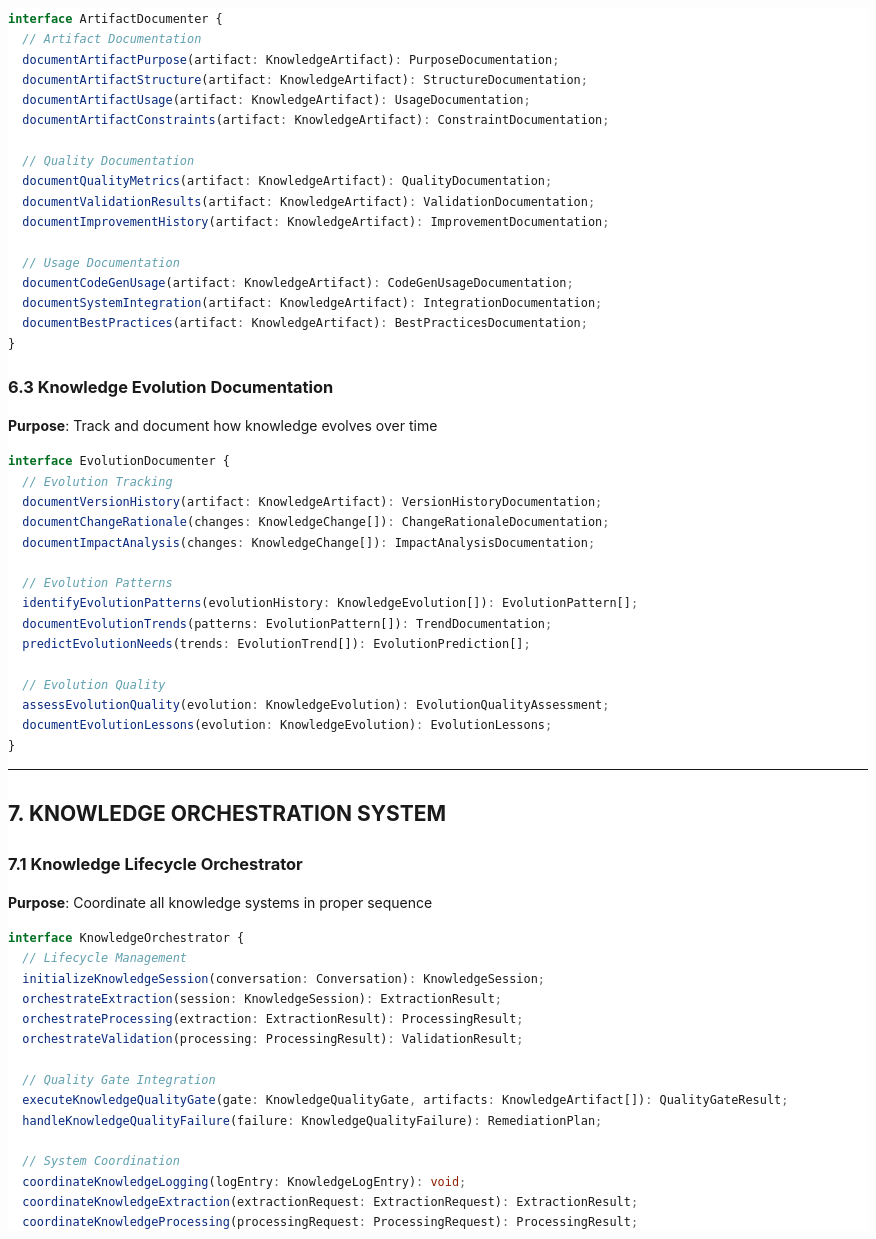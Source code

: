 ```typescript
interface ArtifactDocumenter {
  // Artifact Documentation
  documentArtifactPurpose(artifact: KnowledgeArtifact): PurposeDocumentation;
  documentArtifactStructure(artifact: KnowledgeArtifact): StructureDocumentation;
  documentArtifactUsage(artifact: KnowledgeArtifact): UsageDocumentation;
  documentArtifactConstraints(artifact: KnowledgeArtifact): ConstraintDocumentation;
  
  // Quality Documentation
  documentQualityMetrics(artifact: KnowledgeArtifact): QualityDocumentation;
  documentValidationResults(artifact: KnowledgeArtifact): ValidationDocumentation;
  documentImprovementHistory(artifact: KnowledgeArtifact): ImprovementDocumentation;
  
  // Usage Documentation
  documentCodeGenUsage(artifact: KnowledgeArtifact): CodeGenUsageDocumentation;
  documentSystemIntegration(artifact: KnowledgeArtifact): IntegrationDocumentation;
  documentBestPractices(artifact: KnowledgeArtifact): BestPracticesDocumentation;
}
```

### 6.3 Knowledge Evolution Documentation
**Purpose**: Track and document how knowledge evolves over time

```typescript
interface EvolutionDocumenter {
  // Evolution Tracking
  documentVersionHistory(artifact: KnowledgeArtifact): VersionHistoryDocumentation;
  documentChangeRationale(changes: KnowledgeChange[]): ChangeRationaleDocumentation;
  documentImpactAnalysis(changes: KnowledgeChange[]): ImpactAnalysisDocumentation;
  
  // Evolution Patterns
  identifyEvolutionPatterns(evolutionHistory: KnowledgeEvolution[]): EvolutionPattern[];
  documentEvolutionTrends(patterns: EvolutionPattern[]): TrendDocumentation;
  predictEvolutionNeeds(trends: EvolutionTrend[]): EvolutionPrediction[];
  
  // Evolution Quality
  assessEvolutionQuality(evolution: KnowledgeEvolution): EvolutionQualityAssessment;
  documentEvolutionLessons(evolution: KnowledgeEvolution): EvolutionLessons;
}
```

---

## 7. KNOWLEDGE ORCHESTRATION SYSTEM

### 7.1 Knowledge Lifecycle Orchestrator
**Purpose**: Coordinate all knowledge systems in proper sequence

```typescript
interface KnowledgeOrchestrator {
  // Lifecycle Management
  initializeKnowledgeSession(conversation: Conversation): KnowledgeSession;
  orchestrateExtraction(session: KnowledgeSession): ExtractionResult;
  orchestrateProcessing(extraction: ExtractionResult): ProcessingResult;
  orchestrateValidation(processing: ProcessingResult): ValidationResult;
  
  // Quality Gate Integration
  executeKnowledgeQualityGate(gate: KnowledgeQualityGate, artifacts: KnowledgeArtifact[]): QualityGateResult;
  handleKnowledgeQualityFailure(failure: KnowledgeQualityFailure): RemediationPlan;
  
  // System Coordination
  coordinateKnowledgeLogging(logEntry: KnowledgeLogEntry): void;
  coordinateKnowledgeExtraction(extractionRequest: ExtractionRequest): ExtractionResult;
  coordinateKnowledgeProcessing(processingRequest: ProcessingRequest): ProcessingResult;
```
